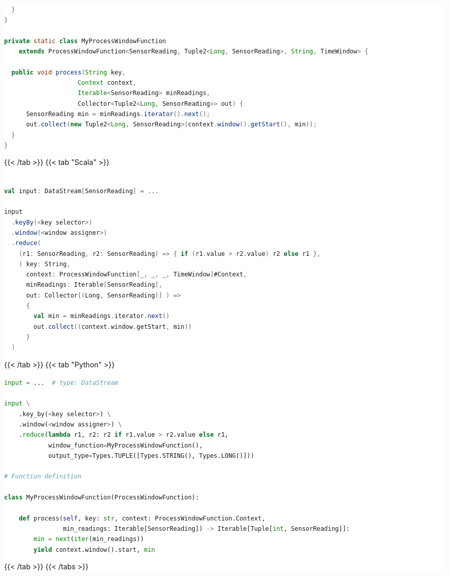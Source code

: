 ```java
  }
}

private static class MyProcessWindowFunction
    extends ProcessWindowFunction<SensorReading, Tuple2<Long, SensorReading>, String, TimeWindow> {

  public void process(String key,
                    Context context,
                    Iterable<SensorReading> minReadings,
                    Collector<Tuple2<Long, SensorReading>> out) {
      SensorReading min = minReadings.iterator().next();
      out.collect(new Tuple2<Long, SensorReading>(context.window().getStart(), min));
  }
}

```
{{< /tab >}}
{{< tab "Scala" >}}
```scala

val input: DataStream[SensorReading] = ...

input
  .keyBy(<key selector>)
  .window(<window assigner>)
  .reduce(
    (r1: SensorReading, r2: SensorReading) => { if (r1.value > r2.value) r2 else r1 },
    ( key: String,
      context: ProcessWindowFunction[_, _, _, TimeWindow]#Context,
      minReadings: Iterable[SensorReading],
      out: Collector[(Long, SensorReading)] ) =>
      {
        val min = minReadings.iterator.next()
        out.collect((context.window.getStart, min))
      }
  )

```
{{< /tab >}}
{{< tab "Python" >}}
```python
input = ...  # type: DataStream

input \
    .key_by(<key selector>) \
    .window(<window assigner>) \
    .reduce(lambda r1, r2: r2 if r1.value > r2.value else r1,
            window_function=MyProcessWindowFunction(),
            output_type=Types.TUPLE([Types.STRING(), Types.LONG()]))

# Function definition

class MyProcessWindowFunction(ProcessWindowFunction):

    def process(self, key: str, context: ProcessWindowFunction.Context,
                min_readings: Iterable[SensorReading]) -> Iterable[Tuple[int, SensorReading]]:
        min = next(iter(min_readings))
        yield context.window().start, min
```
{{< /tab >}}
{{< /tabs >}}
